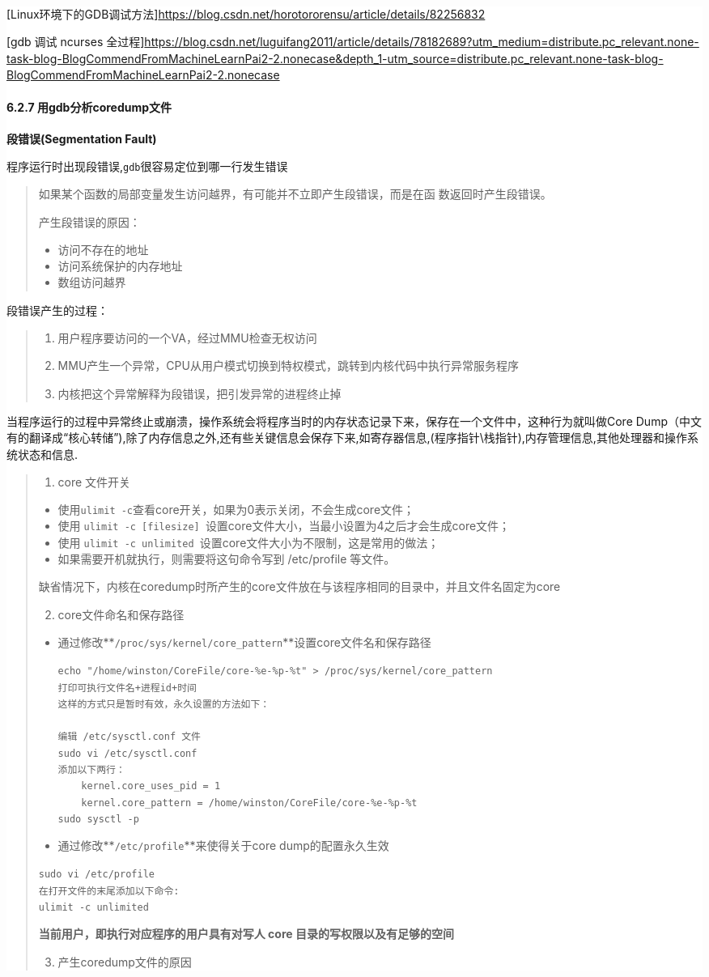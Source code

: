 [Linux环境下的GDB调试方法]https://blog.csdn.net/horotororensu/article/details/82256832

[gdb 调试 ncurses 全过程]https://blog.csdn.net/luguifang2011/article/details/78182689?utm_medium=distribute.pc_relevant.none-task-blog-BlogCommendFromMachineLearnPai2-2.nonecase&depth_1-utm_source=distribute.pc_relevant.none-task-blog-BlogCommendFromMachineLearnPai2-2.nonecase

#### 6.2.7 用gdb分析coredump文件

**段错误(Segmentation Fault)**

程序运行时出现段错误,`gdb`很容易定位到哪一行发生错误

> 如果某个函数的局部变量发生访问越界，有可能并不立即产生段错误，而是在函
> 数返回时产生段错误。
>
> 产生段错误的原因：
>
> - 访问不存在的地址
> - 访问系统保护的内存地址
> - 数组访问越界

段错误产生的过程：

>1. 用户程序要访问的一个VA，经过MMU检查无权访问
>
>2. MMU产生一个异常，CPU从用户模式切换到特权模式，跳转到内核代码中执行异常服务程序
>3. 内核把这个异常解释为段错误，把引发异常的进程终止掉

当程序运行的过程中异常终止或崩溃，操作系统会将程序当时的内存状态记录下来，保存在一个文件中，这种行为就叫做Core Dump（中文有的翻译成“核心转储”),除了内存信息之外,还有些关键信息会保存下来,如寄存器信息,(程序指针\栈指针),内存管理信息,其他处理器和操作系统状态和信息.

>1. core 文件开关
>
> - 使用` ulimit -c `查看core开关，如果为0表示关闭，不会生成core文件；
> - 使用 `ulimit -c [filesize] `设置core文件大小，当最小设置为4之后才会生成core文件；
> - 使用 `ulimit -c unlimited `设置core文件大小为不限制，这是常用的做法；
> - 如果需要开机就执行，则需要将这句命令写到 /etc/profile 等文件。
>
> 缺省情况下，内核在coredump时所产生的core文件放在与该程序相同的目录中，并且文件名固定为core
>
>2. core文件命名和保存路径
> - 通过修改**`/proc/sys/kernel/core_pattern`**设置core文件名和保存路径
>
>   ```shell
>   echo "/home/winston/CoreFile/core-%e-%p-%t" > /proc/sys/kernel/core_pattern
>   打印可执行文件名+进程id+时间
>   这样的方式只是暂时有效，永久设置的方法如下：
>   
>   编辑 /etc/sysctl.conf 文件
>   sudo vi /etc/sysctl.conf 
>   添加以下两行：
>   	kernel.core_uses_pid = 1
>   	kernel.core_pattern = /home/winston/CoreFile/core-%e-%p-%t
>   sudo sysctl -p
>   ```
>
>- 通过修改**`/etc/profile`**来使得关于core dump的配置永久生效
>
> ```shell
> sudo vi /etc/profile
> 在打开文件的末尾添加以下命令:
> ulimit -c unlimited
> ```
>
> **当前用户，即执行对应程序的用户具有对写人 core 目录的写权限以及有足够的空间**
>
>3. 产生coredump文件的原因